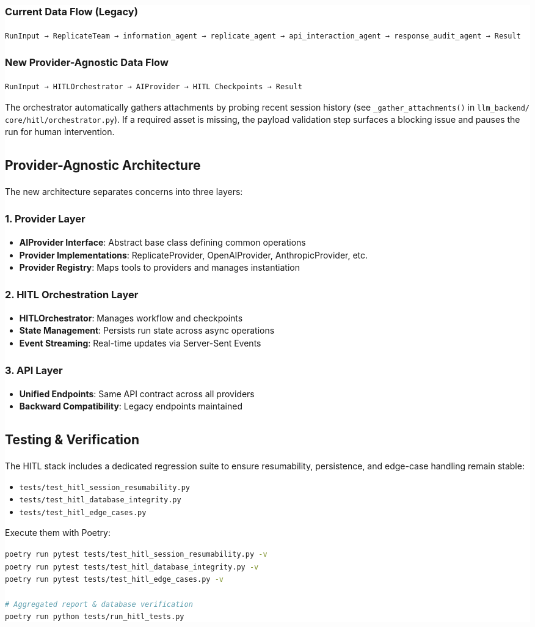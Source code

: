 ### Current Data Flow (Legacy)
```
RunInput → ReplicateTeam → information_agent → replicate_agent → api_interaction_agent → response_audit_agent → Result
```

### New Provider-Agnostic Data Flow
```
RunInput → HITLOrchestrator → AIProvider → HITL Checkpoints → Result
```

The orchestrator automatically gathers attachments by probing recent session history (see `_gather_attachments()` in `llm_backend/core/hitl/orchestrator.py`). If a required asset is missing, the payload validation step surfaces a blocking issue and pauses the run for human intervention.

## Provider-Agnostic Architecture

The new architecture separates concerns into three layers:

### 1. Provider Layer
- **AIProvider Interface**: Abstract base class defining common operations
- **Provider Implementations**: ReplicateProvider, OpenAIProvider, AnthropicProvider, etc.
- **Provider Registry**: Maps tools to providers and manages instantiation

### 2. HITL Orchestration Layer  
- **HITLOrchestrator**: Manages workflow and checkpoints
- **State Management**: Persists run state across async operations
- **Event Streaming**: Real-time updates via Server-Sent Events

### 3. API Layer
- **Unified Endpoints**: Same API contract across all providers
- **Backward Compatibility**: Legacy endpoints maintained

## Testing & Verification

The HITL stack includes a dedicated regression suite to ensure resumability, persistence, and edge-case handling remain stable:

- `tests/test_hitl_session_resumability.py`
- `tests/test_hitl_database_integrity.py`
- `tests/test_hitl_edge_cases.py`

Execute them with Poetry:

```bash
poetry run pytest tests/test_hitl_session_resumability.py -v
poetry run pytest tests/test_hitl_database_integrity.py -v
poetry run pytest tests/test_hitl_edge_cases.py -v

# Aggregated report & database verification
poetry run python tests/run_hitl_tests.py
```
